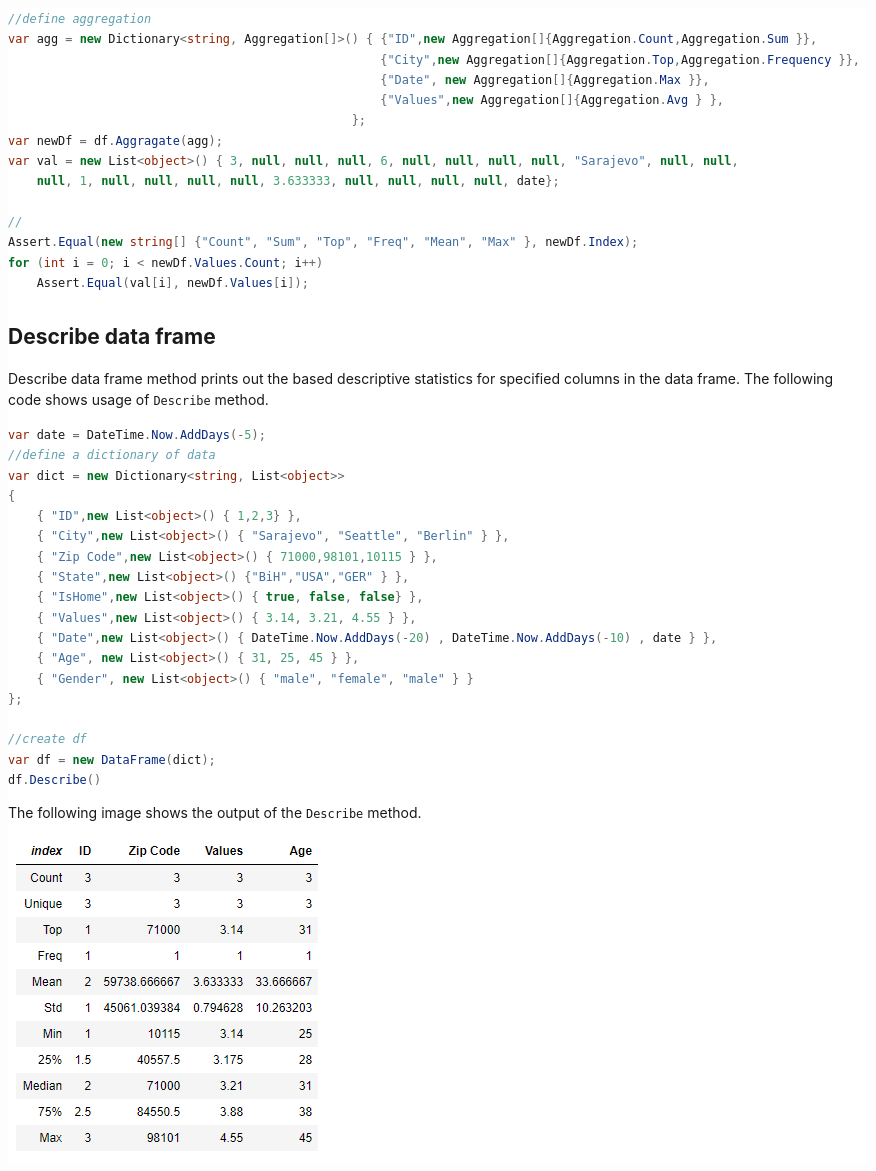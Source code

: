 ```csharp
//define aggregation
var agg = new Dictionary<string, Aggregation[]>() { {"ID",new Aggregation[]{Aggregation.Count,Aggregation.Sum }},
                                                    {"City",new Aggregation[]{Aggregation.Top,Aggregation.Frequency }},
                                                    {"Date", new Aggregation[]{Aggregation.Max }},
                                                    {"Values",new Aggregation[]{Aggregation.Avg } },
                                                };
var newDf = df.Aggragate(agg);
var val = new List<object>() { 3, null, null, null, 6, null, null, null, null, "Sarajevo", null, null, 
    null, 1, null, null, null, null, 3.633333, null, null, null, null, date};

//
Assert.Equal(new string[] {"Count", "Sum", "Top", "Freq", "Mean", "Max" }, newDf.Index);
for (int i = 0; i < newDf.Values.Count; i++)
    Assert.Equal(val[i], newDf.Values[i]);
```

Describe data frame
------------------------------------
Describe data frame method prints out the based descriptive statistics for specified columns in the data frame. The following code shows usage of `Describe` method.
```csharp
var date = DateTime.Now.AddDays(-5);
//define a dictionary of data
var dict = new Dictionary<string, List<object>>
{
    { "ID",new List<object>() { 1,2,3} },
    { "City",new List<object>() { "Sarajevo", "Seattle", "Berlin" } },
    { "Zip Code",new List<object>() { 71000,98101,10115 } },
    { "State",new List<object>() {"BiH","USA","GER" } },
    { "IsHome",new List<object>() { true, false, false} },
    { "Values",new List<object>() { 3.14, 3.21, 4.55 } },
    { "Date",new List<object>() { DateTime.Now.AddDays(-20) , DateTime.Now.AddDays(-10) , date } },
    { "Age", new List<object>() { 31, 25, 45 } },
    { "Gender", new List<object>() { "male", "female", "male" } }
};

//create df
var df = new DataFrame(dict);
df.Describe()
```
The following image shows the output of the `Describe` method.

![Daany Describe method](../img/daany_describe.png)
